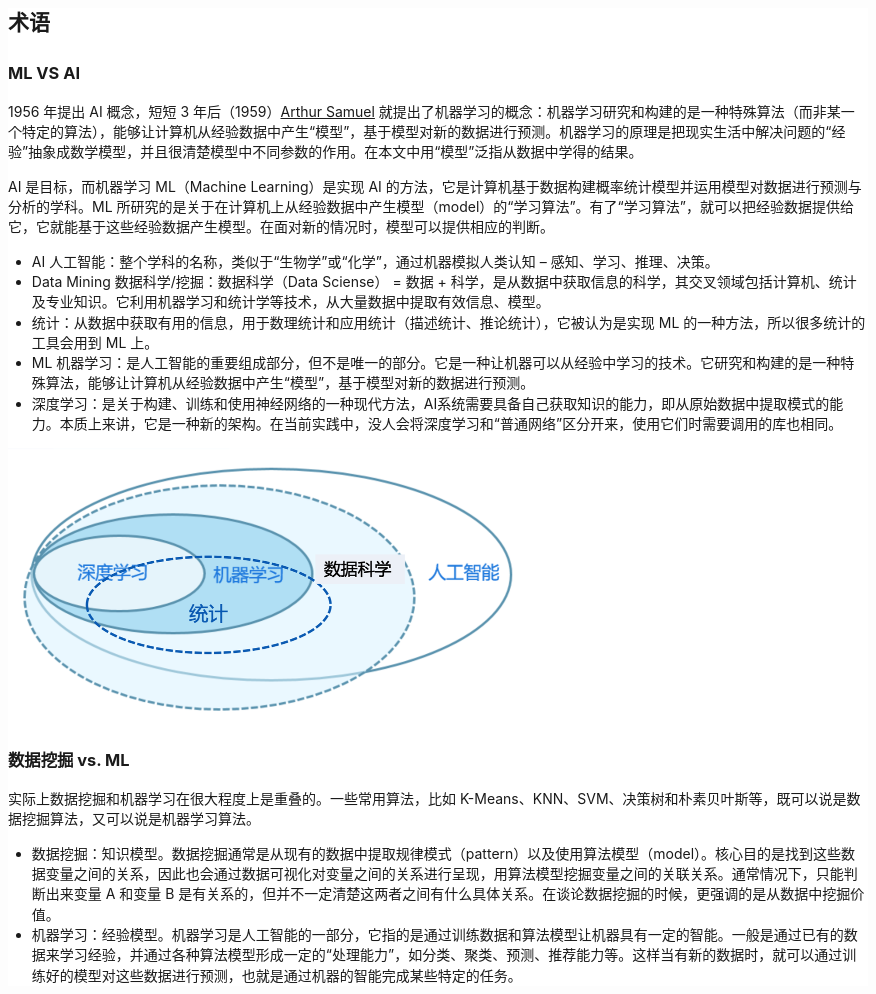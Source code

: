 ## 术语

### ML VS AI

1956 年提出 AI 概念，短短 3 年后（1959）[Arthur Samuel](https://en.wikipedia.org/wiki/Arthur_Samuel) 就提出了机器学习的概念：机器学习研究和构建的是一种特殊算法（而非某一个特定的算法），能够让计算机从经验数据中产生“模型”，基于模型对新的数据进行预测。机器学习的原理是把现实生活中解决问题的“经验”抽象成数学模型，并且很清楚模型中不同参数的作用。在本文中用“模型”泛指从数据中学得的结果。

AI 是目标，而机器学习 ML（Machine Learning）是实现 AI 的方法，它是计算机基于数据构建概率统计模型并运用模型对数据进行预测与分析的学科。ML 所研究的是关于在计算机上从经验数据中产生模型（model）的“学习算法”。有了“学习算法”，就可以把经验数据提供给它，它就能基于这些经验数据产生模型。在面对新的情况时，模型可以提供相应的判断。

- AI 人工智能：整个学科的名称，类似于“生物学”或“化学”，通过机器模拟人类认知 – 感知、学习、推理、决策。
- Data Mining 数据科学/挖掘：数据科学（Data Sciense） = 数据 + 科学，是从数据中获取信息的科学，其交叉领域包括计算机、统计及专业知识。它利用机器学习和统计学等技术，从大量数据中提取有效信息、模型。
- 统计：从数据中获取有用的信息，用于数理统计和应用统计（描述统计、推论统计），它被认为是实现 ML 的一种方法，所以很多统计的工具会用到 ML 上。
- ML 机器学习：是人工智能的重要组成部分，但不是唯一的部分。它是一种让机器可以从经验中学习的技术。它研究和构建的是一种特殊算法，能够让计算机从经验数据中产生“模型”，基于模型对新的数据进行预测。
- 深度学习：是关于构建、训练和使用神经网络的一种现代方法，AI系统需要具备自己获取知识的能力，即从原始数据中提取模式的能力。本质上来讲，它是一种新的架构。在当前实践中，没人会将深度学习和“普通网络”区分开来，使用它们时需要调用的库也相同。

<img src="figures/image-20200306083537034.png" alt="image-20200306083537034" style="zoom:50%;" />

### 数据挖掘 vs. ML

实际上数据挖掘和机器学习在很大程度上是重叠的。一些常用算法，比如 K-Means、KNN、SVM、决策树和朴素贝叶斯等，既可以说是数据挖掘算法，又可以说是机器学习算法。

- 数据挖掘：知识模型。数据挖掘通常是从现有的数据中提取规律模式（pattern）以及使用算法模型（model）。核心目的是找到这些数据变量之间的关系，因此也会通过数据可视化对变量之间的关系进行呈现，用算法模型挖掘变量之间的关联关系。通常情况下，只能判断出来变量 A 和变量 B 是有关系的，但并不一定清楚这两者之间有什么具体关系。在谈论数据挖掘的时候，更强调的是从数据中挖掘价值。
- 机器学习：经验模型。机器学习是人工智能的一部分，它指的是通过训练数据和算法模型让机器具有一定的智能。一般是通过已有的数据来学习经验，并通过各种算法模型形成一定的“处理能力”，如分类、聚类、预测、推荐能力等。这样当有新的数据时，就可以通过训练好的模型对这些数据进行预测，也就是通过机器的智能完成某些特定的任务。
